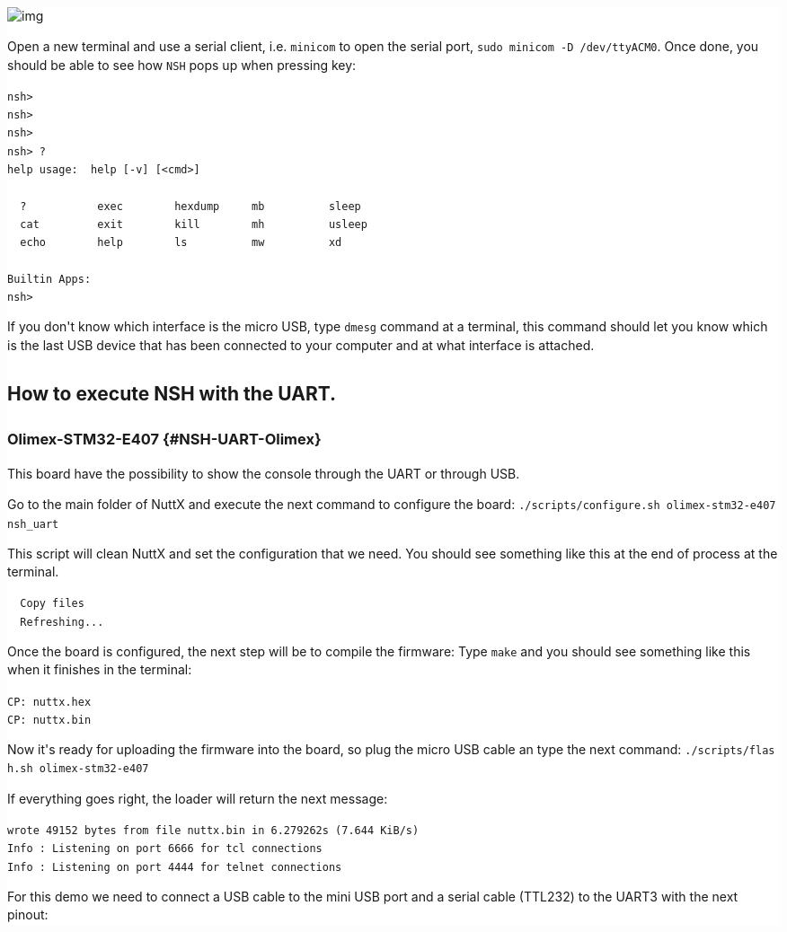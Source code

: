 ![img](imgs/olimex_nsh_usb.jpg)

Open a new terminal and use a serial client, i.e. `minicom` to open the serial port, `sudo minicom -D /dev/ttyACM0`. Once done, you should be able to see how `NSH` pops up when pressing key:

```
nsh>
nsh>
nsh>
nsh> ?
help usage:  help [-v] [<cmd>]

  ?           exec        hexdump     mb          sleep       
  cat         exit        kill        mh          usleep      
  echo        help        ls          mw          xd          

Builtin Apps:
nsh>
```
If you don't know which interface is the micro USB, type `dmesg` command at a terminal, this command should let you know which is the last USB device that has been connected to your computer and at what interface is attached.

## How to execute NSH with the UART.


### Olimex-STM32-E407 {#NSH-UART-Olimex}

This board have the possibility to show the console through the UART or through USB.

Go to the main folder of NuttX and execute the next command to configure the board:
`./scripts/configure.sh olimex-stm32-e407 nsh_uart`

This script will clean NuttX and set the configuration that we need. You should see something like this at the end of process at the terminal.

```
  Copy files
  Refreshing...
```
Once the board is configured, the next step will be to compile the firmware:
Type `make` and you should see something like this when it finishes in the terminal:
```
CP: nuttx.hex
CP: nuttx.bin
```
Now it's ready for uploading the firmware into the board, so plug the micro USB cable an type the next command:
`./scripts/flash.sh olimex-stm32-e407`

If everything goes right, the loader will return the next message:
```
wrote 49152 bytes from file nuttx.bin in 6.279262s (7.644 KiB/s)
Info : Listening on port 6666 for tcl connections
Info : Listening on port 4444 for telnet connections
```
For this demo we need to connect a USB cable to the mini USB port and a serial cable (TTL232) to the UART3 with the next pinout:
